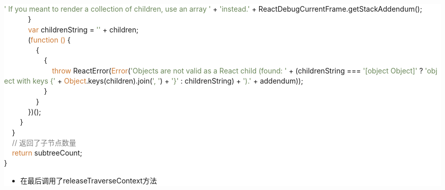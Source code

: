 <span class="hljs-string" style="font-size: inherit; line-height: inherit; margin: 0px; padding: 0px; color: rgb(106, 135, 89); word-wrap: inherit !important; word-break: inherit !important;">'&nbsp;If&nbsp;you&nbsp;meant&nbsp;to&nbsp;render&nbsp;a&nbsp;collection&nbsp;of&nbsp;children,&nbsp;use&nbsp;an&nbsp;array&nbsp;'</span>&nbsp;+&nbsp;<span class="hljs-string" style="font-size: inherit; line-height: inherit; margin: 0px; padding: 0px; color: rgb(106, 135, 89); word-wrap: inherit !important; word-break: inherit !important;">'instead.'</span>&nbsp;+&nbsp;ReactDebugCurrentFrame.getStackAddendum();<br>&nbsp;&nbsp;&nbsp;&nbsp;&nbsp;&nbsp;&nbsp;&nbsp;&nbsp;&nbsp;&nbsp;&nbsp;}<br>&nbsp;&nbsp;&nbsp;&nbsp;&nbsp;&nbsp;&nbsp;&nbsp;&nbsp;&nbsp;&nbsp;&nbsp;<span class="hljs-keyword" style="font-size: inherit; line-height: inherit; margin: 0px; padding: 0px; color: rgb(204, 120, 50); word-wrap: inherit !important; word-break: inherit !important;">var</span>&nbsp;childrenString&nbsp;=&nbsp;<span class="hljs-string" style="font-size: inherit; line-height: inherit; margin: 0px; padding: 0px; color: rgb(106, 135, 89); word-wrap: inherit !important; word-break: inherit !important;">''</span>&nbsp;+&nbsp;children;<br>&nbsp;&nbsp;&nbsp;&nbsp;&nbsp;&nbsp;&nbsp;&nbsp;&nbsp;&nbsp;&nbsp;&nbsp;(<span class="hljs-function" style="font-size: inherit; line-height: inherit; margin: 0px; padding: 0px; color: rgb(204, 120, 50); word-wrap: inherit !important; word-break: inherit !important;"><span class="hljs-keyword" style="font-size: inherit; line-height: inherit; margin: 0px; padding: 0px; color: rgb(204, 120, 50); word-wrap: inherit !important; word-break: inherit !important;">function</span>&nbsp;(<span class="hljs-params" style="font-size: inherit; line-height: inherit; margin: 0px; padding: 0px; color: rgb(104, 151, 187); word-wrap: inherit !important; word-break: inherit !important;"></span>)&nbsp;</span>{<br>&nbsp;&nbsp;&nbsp;&nbsp;&nbsp;&nbsp;&nbsp;&nbsp;&nbsp;&nbsp;&nbsp;&nbsp;&nbsp;&nbsp;&nbsp;&nbsp;{<br>&nbsp;&nbsp;&nbsp;&nbsp;&nbsp;&nbsp;&nbsp;&nbsp;&nbsp;&nbsp;&nbsp;&nbsp;&nbsp;&nbsp;&nbsp;&nbsp;&nbsp;&nbsp;&nbsp;&nbsp;{<br>&nbsp;&nbsp;&nbsp;&nbsp;&nbsp;&nbsp;&nbsp;&nbsp;&nbsp;&nbsp;&nbsp;&nbsp;&nbsp;&nbsp;&nbsp;&nbsp;&nbsp;&nbsp;&nbsp;&nbsp;&nbsp;&nbsp;&nbsp;&nbsp;<span class="hljs-keyword" style="font-size: inherit; line-height: inherit; margin: 0px; padding: 0px; color: rgb(204, 120, 50); word-wrap: inherit !important; word-break: inherit !important;">throw</span>&nbsp;ReactError(<span class="hljs-built_in" style="font-size: inherit; line-height: inherit; margin: 0px; padding: 0px; color: rgb(204, 120, 50); word-wrap: inherit !important; word-break: inherit !important;">Error</span>(<span class="hljs-string" style="font-size: inherit; line-height: inherit; margin: 0px; padding: 0px; color: rgb(106, 135, 89); word-wrap: inherit !important; word-break: inherit !important;">'Objects&nbsp;are&nbsp;not&nbsp;valid&nbsp;as&nbsp;a&nbsp;React&nbsp;child&nbsp;(found:&nbsp;'</span>&nbsp;+&nbsp;(childrenString&nbsp;===&nbsp;<span class="hljs-string" style="font-size: inherit; line-height: inherit; margin: 0px; padding: 0px; color: rgb(106, 135, 89); word-wrap: inherit !important; word-break: inherit !important;">'[object&nbsp;Object]'</span>&nbsp;?&nbsp;<span class="hljs-string" style="font-size: inherit; line-height: inherit; margin: 0px; padding: 0px; color: rgb(106, 135, 89); word-wrap: inherit !important; word-break: inherit !important;">'object&nbsp;with&nbsp;keys&nbsp;{'</span>&nbsp;+&nbsp;<span class="hljs-built_in" style="font-size: inherit; line-height: inherit; margin: 0px; padding: 0px; color: rgb(204, 120, 50); word-wrap: inherit !important; word-break: inherit !important;">Object</span>.keys(children).join(<span class="hljs-string" style="font-size: inherit; line-height: inherit; margin: 0px; padding: 0px; color: rgb(106, 135, 89); word-wrap: inherit !important; word-break: inherit !important;">',&nbsp;'</span>)&nbsp;+&nbsp;<span class="hljs-string" style="font-size: inherit; line-height: inherit; margin: 0px; padding: 0px; color: rgb(106, 135, 89); word-wrap: inherit !important; word-break: inherit !important;">'}'</span>&nbsp;:&nbsp;childrenString)&nbsp;+&nbsp;<span class="hljs-string" style="font-size: inherit; line-height: inherit; margin: 0px; padding: 0px; color: rgb(106, 135, 89); word-wrap: inherit !important; word-break: inherit !important;">').'</span>&nbsp;+&nbsp;addendum));<br>&nbsp;&nbsp;&nbsp;&nbsp;&nbsp;&nbsp;&nbsp;&nbsp;&nbsp;&nbsp;&nbsp;&nbsp;&nbsp;&nbsp;&nbsp;&nbsp;&nbsp;&nbsp;&nbsp;&nbsp;}<br>&nbsp;&nbsp;&nbsp;&nbsp;&nbsp;&nbsp;&nbsp;&nbsp;&nbsp;&nbsp;&nbsp;&nbsp;&nbsp;&nbsp;&nbsp;&nbsp;}<br>&nbsp;&nbsp;&nbsp;&nbsp;&nbsp;&nbsp;&nbsp;&nbsp;&nbsp;&nbsp;&nbsp;&nbsp;})();<br>&nbsp;&nbsp;&nbsp;&nbsp;&nbsp;&nbsp;&nbsp;&nbsp;}<br>&nbsp;&nbsp;&nbsp;&nbsp;}<br>&nbsp;&nbsp;&nbsp;&nbsp;<span class="hljs-comment" style="font-size: inherit; line-height: inherit; margin: 0px; padding: 0px; color: rgb(128, 128, 128); word-wrap: inherit !important; word-break: inherit !important;">//&nbsp;返回了子节点数量</span><br>&nbsp;&nbsp;&nbsp;&nbsp;<span class="hljs-keyword" style="font-size: inherit; line-height: inherit; margin: 0px; padding: 0px; color: rgb(204, 120, 50); word-wrap: inherit !important; word-break: inherit !important;">return</span>&nbsp;subtreeCount;<br>}<br></code></pre>
<ul style="font-size: inherit; color: inherit; line-height: inherit; margin: 0px; padding: 0px; padding-left: 32px; list-style-type: disc;">
<li style="font-size: inherit; color: inherit; line-height: inherit; margin: 0px; padding: 0px; margin-bottom: 0.5em;"><span style="font-size: inherit; color: inherit; line-height: inherit; margin: 0px; padding: 0px;">在最后调用了releaseTraverseContext方法</span></li>
</ul>